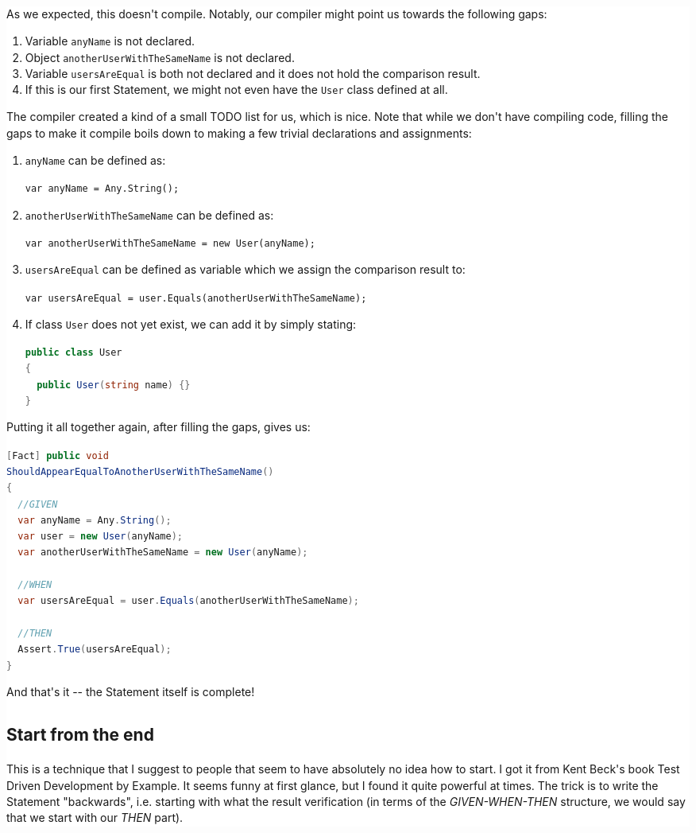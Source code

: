 As we expected, this doesn't compile. Notably, our compiler might point us towards the following gaps:

1. Variable `anyName` is not declared.
1. Object `anotherUserWithTheSameName` is not declared.
1. Variable `usersAreEqual` is both not declared and it does not hold the comparison result.
1. If this is our first Statement, we might not even have the `User` class defined at all.

The compiler created a kind of a small TODO list for us, which is nice. Note that while we don't have compiling code, filling the gaps to make it compile boils down to making a few trivial declarations and assignments:

1. `anyName` can be defined as:

    `var anyName = Any.String();`

1. `anotherUserWithTheSameName` can be defined as:

    `var anotherUserWithTheSameName = new User(anyName);`

1. `usersAreEqual` can be defined as variable which we assign the comparison result to:

    `var usersAreEqual = user.Equals(anotherUserWithTheSameName);`

1. If class `User` does not yet exist, we can add it by simply stating:

    ```csharp
    public class User 
    {
      public User(string name) {}
    }
    ```

Putting it all together again, after filling the gaps, gives us:

```csharp
[Fact] public void 
ShouldAppearEqualToAnotherUserWithTheSameName()
{
  //GIVEN
  var anyName = Any.String();
  var user = new User(anyName);
  var anotherUserWithTheSameName = new User(anyName);

  //WHEN
  var usersAreEqual = user.Equals(anotherUserWithTheSameName);

  //THEN
  Assert.True(usersAreEqual);
}
```

And that's it -- the Statement itself is complete!

## Start from the end

This is a technique that I suggest to people that seem to have absolutely no idea how to start. I got it from Kent Beck's book Test Driven Development by Example. It seems funny at first glance, but I found it quite powerful at times. The trick is to write the Statement "backwards", i.e. starting with what the result verification (in terms of the *GIVEN-WHEN-THEN* structure, we would say that we start with our *THEN* part).


[^argumentsagainstshould]: There are also some arguments against using the word "should", e.g. by Kevlin Henney (see http://www.infoq.com/presentations/testing-communication).
[^differenttestingenums]: This approach of picking a single value out of several ones using `Any.From()` does not always work well with enums. Sometimes a parameterized test (a "theory" in XUnit.NET terminology) is better. This topic will be discussed in one of the the coming chapters.
[^lookfordetailsinchapter2]: Look for details in chapter 2.